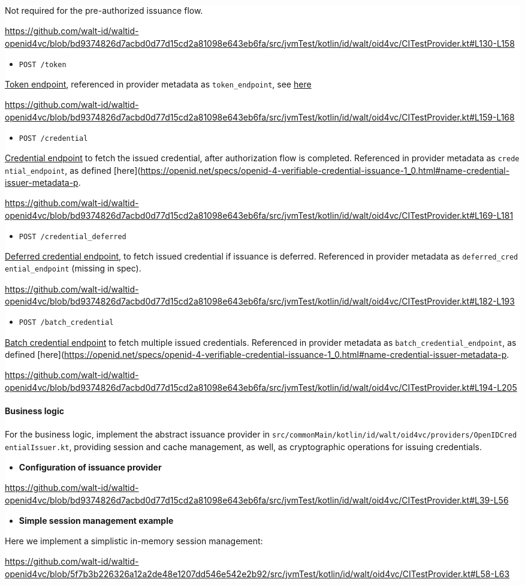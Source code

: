 Not required for the pre-authorized issuance flow.

https://github.com/walt-id/waltid-openid4vc/blob/bd9374826d7acbd0d77d15cd2a81098e643eb6fa/src/jvmTest/kotlin/id/walt/oid4vc/CITestProvider.kt#L130-L158

* `POST /token`

[Token endpoint](https://openid.net/specs/openid-4-verifiable-credential-issuance-1_0.html#name-token-endpoint), referenced in provider metadata as `token_endpoint`, see [here](https://www.rfc-editor.org/rfc/rfc8414.html#section-2)

https://github.com/walt-id/waltid-openid4vc/blob/bd9374826d7acbd0d77d15cd2a81098e643eb6fa/src/jvmTest/kotlin/id/walt/oid4vc/CITestProvider.kt#L159-L168

* `POST /credential`

[Credential endpoint](https://openid.net/specs/openid-4-verifiable-credential-issuance-1_0.html#name-credential-endpoint) to fetch the issued credential, after authorization flow is completed. Referenced in provider metadata as `credential_endpoint`, as defined [here](https://openid.net/specs/openid-4-verifiable-credential-issuance-1_0.html#name-credential-issuer-metadata-p.

https://github.com/walt-id/waltid-openid4vc/blob/bd9374826d7acbd0d77d15cd2a81098e643eb6fa/src/jvmTest/kotlin/id/walt/oid4vc/CITestProvider.kt#L169-L181

* `POST /credential_deferred`

[Deferred credential endpoint](https://openid.net/specs/openid-4-verifiable-credential-issuance-1_0.html#name-deferred-credential-endpoin), to fetch issued credential if issuance is deferred.  Referenced in provider metadata as `deferred_credential_endpoint` (missing in spec).

https://github.com/walt-id/waltid-openid4vc/blob/bd9374826d7acbd0d77d15cd2a81098e643eb6fa/src/jvmTest/kotlin/id/walt/oid4vc/CITestProvider.kt#L182-L193

* `POST /batch_credential`

[Batch credential endpoint](https://openid.net/specs/openid-4-verifiable-credential-issuance-1_0.html#name-batch-credential-endpoint) to fetch multiple issued credentials. Referenced in provider metadata as `batch_credential_endpoint`, as defined [here](https://openid.net/specs/openid-4-verifiable-credential-issuance-1_0.html#name-credential-issuer-metadata-p.

https://github.com/walt-id/waltid-openid4vc/blob/bd9374826d7acbd0d77d15cd2a81098e643eb6fa/src/jvmTest/kotlin/id/walt/oid4vc/CITestProvider.kt#L194-L205

#### Business logic

For the business logic, implement the abstract issuance provider in `src/commonMain/kotlin/id/walt/oid4vc/providers/OpenIDCredentialIssuer.kt`, providing session and cache management, as well, as cryptographic operations for issuing credentials.

* **Configuration of issuance provider**

https://github.com/walt-id/waltid-openid4vc/blob/bd9374826d7acbd0d77d15cd2a81098e643eb6fa/src/jvmTest/kotlin/id/walt/oid4vc/CITestProvider.kt#L39-L56

* **Simple session management example**

Here we implement a simplistic in-memory session management:

https://github.com/walt-id/waltid-openid4vc/blob/5f7b3b226326a12a2de48e1207dd546e542e2b92/src/jvmTest/kotlin/id/walt/oid4vc/CITestProvider.kt#L58-L63
